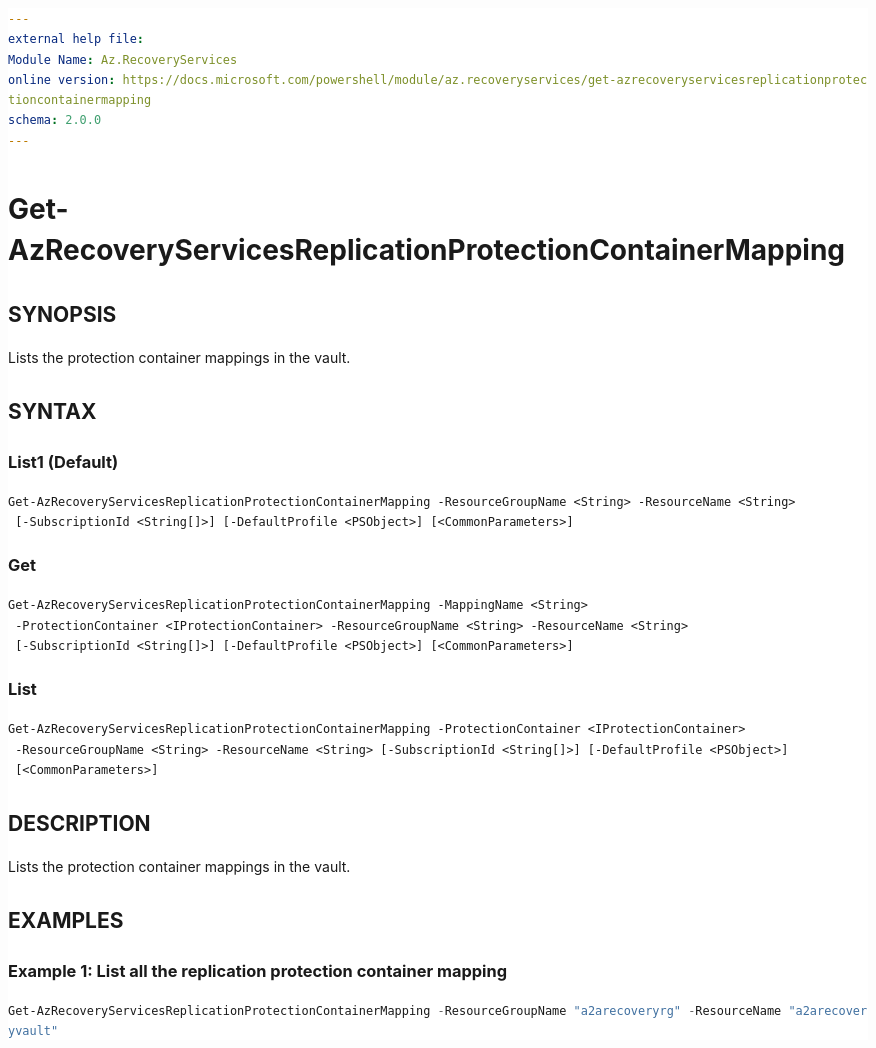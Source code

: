```yaml
---
external help file:
Module Name: Az.RecoveryServices
online version: https://docs.microsoft.com/powershell/module/az.recoveryservices/get-azrecoveryservicesreplicationprotectioncontainermapping
schema: 2.0.0
---
```


# Get-AzRecoveryServicesReplicationProtectionContainerMapping

## SYNOPSIS
Lists the protection container mappings in the vault.

## SYNTAX

### List1 (Default)
```
Get-AzRecoveryServicesReplicationProtectionContainerMapping -ResourceGroupName <String> -ResourceName <String>
 [-SubscriptionId <String[]>] [-DefaultProfile <PSObject>] [<CommonParameters>]
```

### Get
```
Get-AzRecoveryServicesReplicationProtectionContainerMapping -MappingName <String>
 -ProtectionContainer <IProtectionContainer> -ResourceGroupName <String> -ResourceName <String>
 [-SubscriptionId <String[]>] [-DefaultProfile <PSObject>] [<CommonParameters>]
```

### List
```
Get-AzRecoveryServicesReplicationProtectionContainerMapping -ProtectionContainer <IProtectionContainer>
 -ResourceGroupName <String> -ResourceName <String> [-SubscriptionId <String[]>] [-DefaultProfile <PSObject>]
 [<CommonParameters>]
```

## DESCRIPTION
Lists the protection container mappings in the vault.

## EXAMPLES

### Example 1: List all the replication protection container mapping
```powershell
Get-AzRecoveryServicesReplicationProtectionContainerMapping -ResourceGroupName "a2arecoveryrg" -ResourceName "a2arecoveryvault"
```
